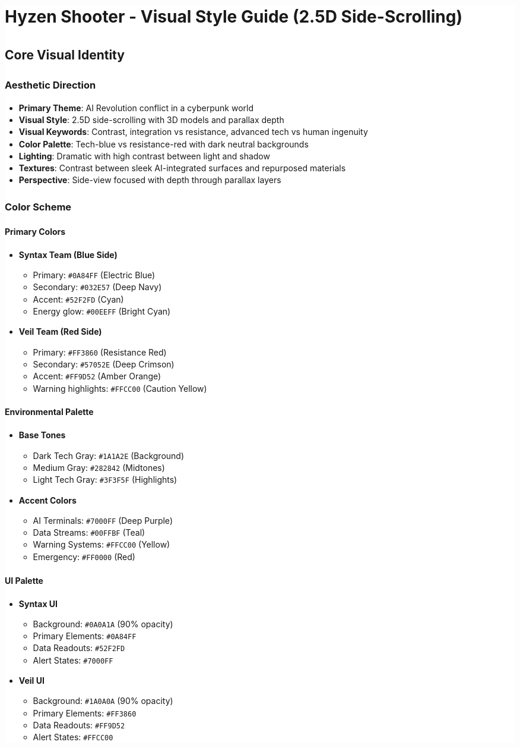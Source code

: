 # Hyzen Shooter - Visual Style Guide (2.5D Side-Scrolling)

## Core Visual Identity

### Aesthetic Direction
- **Primary Theme**: AI Revolution conflict in a cyberpunk world
- **Visual Style**: 2.5D side-scrolling with 3D models and parallax depth
- **Visual Keywords**: Contrast, integration vs resistance, advanced tech vs human ingenuity
- **Color Palette**: Tech-blue vs resistance-red with dark neutral backgrounds
- **Lighting**: Dramatic with high contrast between light and shadow
- **Textures**: Contrast between sleek AI-integrated surfaces and repurposed materials
- **Perspective**: Side-view focused with depth through parallax layers

### Color Scheme

#### Primary Colors
- **Syntax Team (Blue Side)**
  - Primary: `#0A84FF` (Electric Blue)
  - Secondary: `#032E57` (Deep Navy)
  - Accent: `#52F2FD` (Cyan)
  - Energy glow: `#00EEFF` (Bright Cyan)

- **Veil Team (Red Side)**
  - Primary: `#FF3860` (Resistance Red)
  - Secondary: `#57052E` (Deep Crimson)
  - Accent: `#FF9D52` (Amber Orange)
  - Warning highlights: `#FFCC00` (Caution Yellow)

#### Environmental Palette
- **Base Tones**
  - Dark Tech Gray: `#1A1A2E` (Background)
  - Medium Gray: `#282842` (Midtones)
  - Light Tech Gray: `#3F3F5F` (Highlights)

- **Accent Colors**
  - AI Terminals: `#7000FF` (Deep Purple)
  - Data Streams: `#00FFBF` (Teal)
  - Warning Systems: `#FFCC00` (Yellow)
  - Emergency: `#FF0000` (Red)

#### UI Palette
- **Syntax UI**
  - Background: `#0A0A1A` (90% opacity)
  - Primary Elements: `#0A84FF`
  - Data Readouts: `#52F2FD`
  - Alert States: `#7000FF`

- **Veil UI**
  - Background: `#1A0A0A` (90% opacity)
  - Primary Elements: `#FF3860`
  - Data Readouts: `#FF9D52`
  - Alert States: `#FFCC00`
